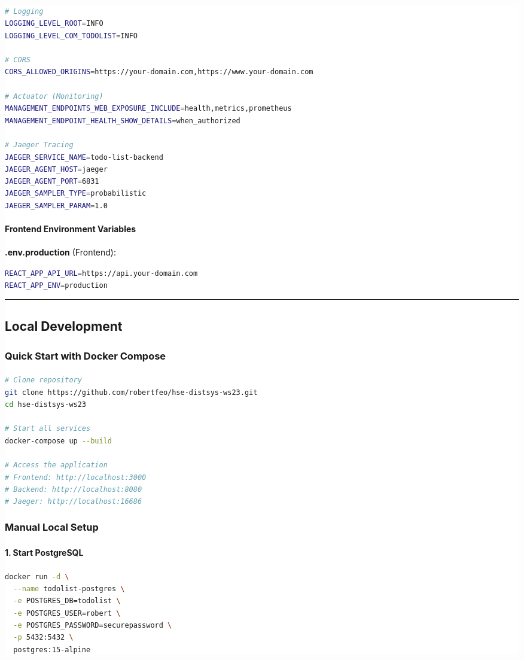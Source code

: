 ```bash
# Logging
LOGGING_LEVEL_ROOT=INFO
LOGGING_LEVEL_COM_TODOLIST=INFO

# CORS
CORS_ALLOWED_ORIGINS=https://your-domain.com,https://www.your-domain.com

# Actuator (Monitoring)
MANAGEMENT_ENDPOINTS_WEB_EXPOSURE_INCLUDE=health,metrics,prometheus
MANAGEMENT_ENDPOINT_HEALTH_SHOW_DETAILS=when_authorized

# Jaeger Tracing
JAEGER_SERVICE_NAME=todo-list-backend
JAEGER_AGENT_HOST=jaeger
JAEGER_AGENT_PORT=6831
JAEGER_SAMPLER_TYPE=probabilistic
JAEGER_SAMPLER_PARAM=1.0
```

#### Frontend Environment Variables

**.env.production** (Frontend):
```bash
REACT_APP_API_URL=https://api.your-domain.com
REACT_APP_ENV=production
```

---

## Local Development

### Quick Start with Docker Compose

```bash
# Clone repository
git clone https://github.com/robertfeo/hse-distsys-ws23.git
cd hse-distsys-ws23

# Start all services
docker-compose up --build

# Access the application
# Frontend: http://localhost:3000
# Backend: http://localhost:8080
# Jaeger: http://localhost:16686
```

### Manual Local Setup

#### 1. Start PostgreSQL
```bash
docker run -d \
  --name todolist-postgres \
  -e POSTGRES_DB=todolist \
  -e POSTGRES_USER=robert \
  -e POSTGRES_PASSWORD=securepassword \
  -p 5432:5432 \
  postgres:15-alpine
```
